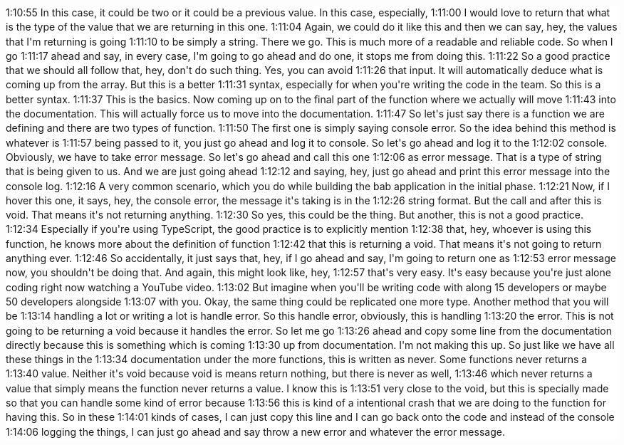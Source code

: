 1:10:55 In this case, it could be two or it could be a previous value. In this case, especially,
1:11:00 I would love to return that what is the type of the value that we are returning in this one.
1:11:04 Again, we could do it like this and then we can say, hey, the values that I'm returning is going
1:11:10 to be simply a string. There we go. This is much more of a readable and reliable code. So when I go
1:11:17 ahead and say, in every case, I'm going to go ahead and do one, it stops me from doing this.
1:11:22 So a good practice that we should all follow that, hey, don't do such thing. Yes, you can avoid
1:11:26 that input. It will automatically deduce what is coming up from the array. But this is a better
1:11:31 syntax, especially for when you're writing the code in the team. So this is a better syntax.
1:11:37 This is the basics. Now coming up on to the final part of the function where we actually will move
1:11:43 into the documentation. This will actually force us to move into the documentation.
1:11:47 So let's just say there is a function we are defining and there are two types of function.
1:11:50 The first one is simply saying console error. So the idea behind this method is whatever is
1:11:57 being passed to it, you just go ahead and log it to console. So let's go ahead and log it to the
1:12:02 console. Obviously, we have to take error message. So let's go ahead and call this one
1:12:06 as error message. That is a type of string that is being given to us. And we are just going ahead
1:12:12 and saying, hey, just go ahead and print this error message into the console log.
1:12:16 A very common scenario, which you do while building the bab application in the initial phase.
1:12:21 Now, if I hover this one, it says, hey, the console error, the message it's taking is in the
1:12:26 string format. But the call and after this is void. That means it's not returning anything.
1:12:30 So yes, this could be the thing. But another, this is not a good practice.
1:12:34 Especially if you're using TypeScript, the good practice is to explicitly mention
1:12:38 that, hey, whoever is using this function, he knows more about the definition of function
1:12:42 that this is returning a void. That means it's not going to return anything ever.
1:12:46 So accidentally, it just says that, hey, if I go ahead and say, I'm going to return one as
1:12:53 error message now, you shouldn't be doing that. And again, this might look like, hey,
1:12:57 that's very easy. It's easy because you're just alone coding right now watching a YouTube video.
1:13:02 But imagine when you'll be writing code with along 15 developers or maybe 50 developers alongside
1:13:07 with you. Okay, the same thing could be replicated one more type. Another method that you will be
1:13:14 handling a lot or writing a lot is handle error. So this handle error, obviously, this is handling
1:13:20 the error. This is not going to be returning a void because it handles the error. So let me go
1:13:26 ahead and copy some line from the documentation directly because this is something which is coming
1:13:30 up from documentation. I'm not making this up. So just like we have all these things in the
1:13:34 documentation under the more functions, this is written as never. Some functions never returns a
1:13:40 value. Neither it's void because void is means return nothing, but there is never as well,
1:13:46 which never returns a value that simply means the function never returns a value. I know this is
1:13:51 very close to the void, but this is specially made so that you can handle some kind of error because
1:13:56 this is kind of a intentional crash that we are doing to the function for having this. So in these
1:14:01 kinds of cases, I can just copy this line and I can go back onto the code and instead of the console
1:14:06 logging the things, I can just go ahead and say throw a new error and whatever the error message.